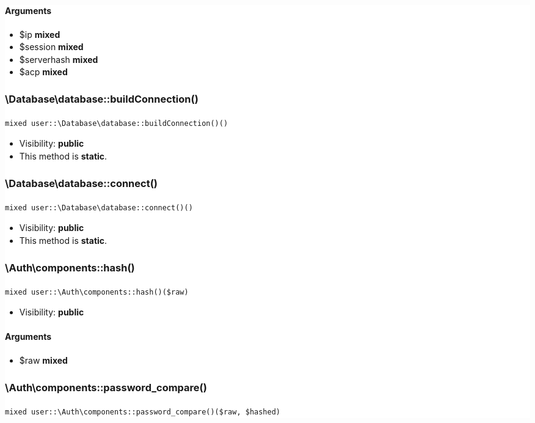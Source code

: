 #### Arguments

* $ip **mixed**
* $session **mixed**
* $serverhash **mixed**
* $acp **mixed**



### \Database\database::buildConnection()

```
mixed user::\Database\database::buildConnection()()
```





* Visibility: **public**
* This method is **static**.



### \Database\database::connect()

```
mixed user::\Database\database::connect()()
```





* Visibility: **public**
* This method is **static**.



### \Auth\components::hash()

```
mixed user::\Auth\components::hash()($raw)
```





* Visibility: **public**

#### Arguments

* $raw **mixed**



### \Auth\components::password_compare()

```
mixed user::\Auth\components::password_compare()($raw, $hashed)
```



